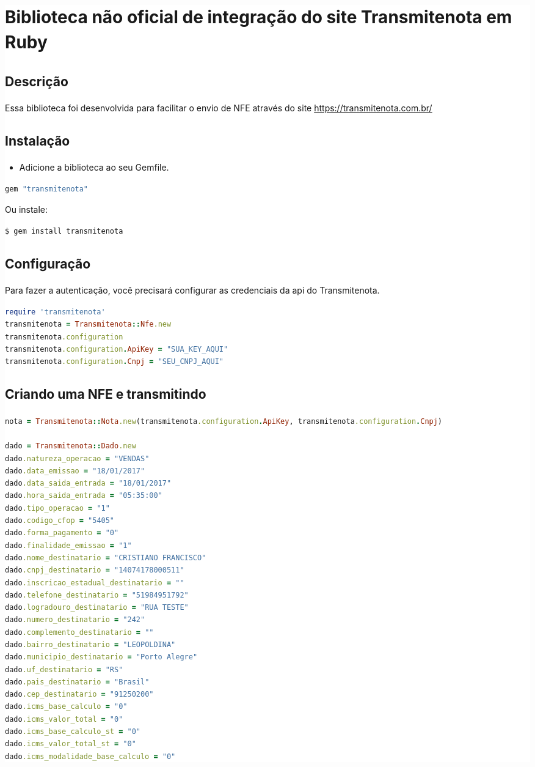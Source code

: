 # Biblioteca não oficial de integração do site Transmitenota em Ruby 

## Descrição

Essa biblioteca foi desenvolvida para facilitar o envio de NFE através do site https://transmitenota.com.br/

## Instalação

 - Adicione a biblioteca ao seu Gemfile.

```ruby
gem "transmitenota"
```

Ou instale:

    $ gem install transmitenota

## Configuração

Para fazer a autenticação, você precisará configurar as credenciais da api do Transmitenota.

```ruby
require 'transmitenota'
transmitenota = Transmitenota::Nfe.new
transmitenota.configuration
transmitenota.configuration.ApiKey = "SUA_KEY_AQUI"
transmitenota.configuration.Cnpj = "SEU_CNPJ_AQUI"
```

## Criando uma NFE e transmitindo

```ruby
nota = Transmitenota::Nota.new(transmitenota.configuration.ApiKey, transmitenota.configuration.Cnpj)

dado = Transmitenota::Dado.new
dado.natureza_operacao = "VENDAS"
dado.data_emissao = "18/01/2017"
dado.data_saida_entrada = "18/01/2017"
dado.hora_saida_entrada = "05:35:00"
dado.tipo_operacao = "1"
dado.codigo_cfop = "5405"
dado.forma_pagamento = "0"
dado.finalidade_emissao = "1"
dado.nome_destinatario = "CRISTIANO FRANCISCO"
dado.cnpj_destinatario = "14074178000511"
dado.inscricao_estadual_destinatario = ""
dado.telefone_destinatario = "51984951792"
dado.logradouro_destinatario = "RUA TESTE"
dado.numero_destinatario = "242"
dado.complemento_destinatario = ""
dado.bairro_destinatario = "LEOPOLDINA"
dado.municipio_destinatario = "Porto Alegre"
dado.uf_destinatario = "RS"
dado.pais_destinatario = "Brasil"
dado.cep_destinatario = "91250200"
dado.icms_base_calculo = "0"
dado.icms_valor_total = "0"
dado.icms_base_calculo_st = "0"
dado.icms_valor_total_st = "0"
dado.icms_modalidade_base_calculo = "0"
```